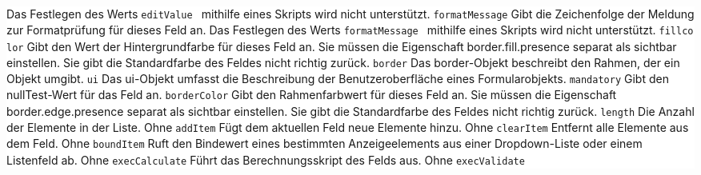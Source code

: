    <td>Das Festlegen des Werts <code>editValue </code> mithilfe eines Skripts wird nicht unterstützt.</td> 
  </tr> 
  <tr> 
   <td><code>formatMessage</code></td> 
   <td>Gibt die Zeichenfolge der Meldung zur Formatprüfung für dieses Feld an.</td> 
   <td>Das Festlegen des Werts <code>formatMessage </code> mithilfe eines Skripts wird nicht unterstützt.</td> 
  </tr> 
  <tr> 
   <td><code>fillcolor</code></td> 
   <td>Gibt den Wert der Hintergrundfarbe für dieses Feld an. Sie müssen die Eigenschaft border.fill.presence separat als sichtbar einstellen.</td> 
   <td>Sie gibt die Standardfarbe des Feldes nicht richtig zurück.</td> 
  </tr> 
  <tr> 
   <td><code>border</code></td> 
   <td>Das border-Objekt beschreibt den Rahmen, der ein Objekt umgibt.</td> 
   <td> </td> 
  </tr> 
  <tr> 
   <td><code>ui</code></td> 
   <td>Das ui-Objekt umfasst die Beschreibung der Benutzeroberfläche eines Formularobjekts.</td> 
   <td> </td> 
  </tr> 
  <tr> 
   <td><code>mandatory</code></td> 
   <td>Gibt den nullTest-Wert für das Feld an.</td> 
   <td> </td> 
  </tr> 
  <tr> 
   <td><code>borderColor</code></td> 
   <td>Gibt den Rahmenfarbwert für dieses Feld an. Sie müssen die Eigenschaft border.edge.presence separat als sichtbar einstellen.</td> 
   <td>Sie gibt die Standardfarbe des Feldes nicht richtig zurück.</td> 
  </tr> 
  <tr> 
   <td><code>length</code></td> 
   <td>Die Anzahl der Elemente in der Liste.</td> 
   <td>Ohne</td> 
  </tr> 
  <tr> 
   <td><code>addItem</code></td> 
   <td>Fügt dem aktuellen Feld neue Elemente hinzu.</td> 
   <td>Ohne</td> 
  </tr> 
  <tr> 
   <td><code>clearItem</code></td> 
   <td>Entfernt alle Elemente aus dem Feld.</td> 
   <td>Ohne</td> 
  </tr> 
  <tr> 
   <td><code>boundItem</code></td> 
   <td>Ruft den Bindewert eines bestimmten Anzeigeelements aus einer Dropdown-Liste oder einem Listenfeld ab.</td> 
   <td>Ohne</td> 
  </tr> 
  <tr> 
   <td><code>execCalculate</code></td> 
   <td>Führt das Berechnungsskript des Felds aus.</td> 
   <td>Ohne</td> 
  </tr> 
  <tr> 
   <td><code>execValidate</code></td> 